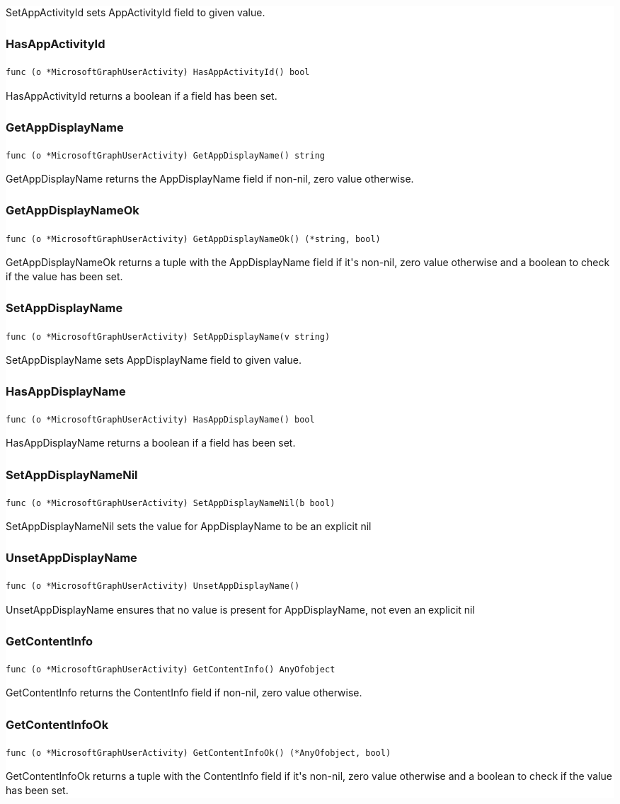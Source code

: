 SetAppActivityId sets AppActivityId field to given value.

### HasAppActivityId

`func (o *MicrosoftGraphUserActivity) HasAppActivityId() bool`

HasAppActivityId returns a boolean if a field has been set.

### GetAppDisplayName

`func (o *MicrosoftGraphUserActivity) GetAppDisplayName() string`

GetAppDisplayName returns the AppDisplayName field if non-nil, zero value otherwise.

### GetAppDisplayNameOk

`func (o *MicrosoftGraphUserActivity) GetAppDisplayNameOk() (*string, bool)`

GetAppDisplayNameOk returns a tuple with the AppDisplayName field if it's non-nil, zero value otherwise
and a boolean to check if the value has been set.

### SetAppDisplayName

`func (o *MicrosoftGraphUserActivity) SetAppDisplayName(v string)`

SetAppDisplayName sets AppDisplayName field to given value.

### HasAppDisplayName

`func (o *MicrosoftGraphUserActivity) HasAppDisplayName() bool`

HasAppDisplayName returns a boolean if a field has been set.

### SetAppDisplayNameNil

`func (o *MicrosoftGraphUserActivity) SetAppDisplayNameNil(b bool)`

 SetAppDisplayNameNil sets the value for AppDisplayName to be an explicit nil

### UnsetAppDisplayName
`func (o *MicrosoftGraphUserActivity) UnsetAppDisplayName()`

UnsetAppDisplayName ensures that no value is present for AppDisplayName, not even an explicit nil
### GetContentInfo

`func (o *MicrosoftGraphUserActivity) GetContentInfo() AnyOfobject`

GetContentInfo returns the ContentInfo field if non-nil, zero value otherwise.

### GetContentInfoOk

`func (o *MicrosoftGraphUserActivity) GetContentInfoOk() (*AnyOfobject, bool)`

GetContentInfoOk returns a tuple with the ContentInfo field if it's non-nil, zero value otherwise
and a boolean to check if the value has been set.
